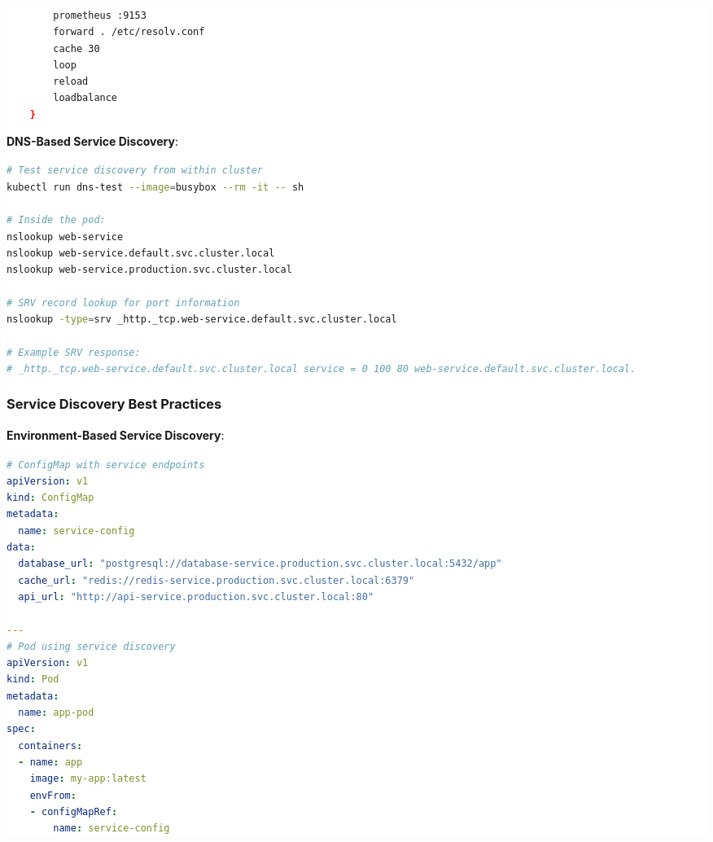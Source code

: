 ```bash
        prometheus :9153
        forward . /etc/resolv.conf
        cache 30
        loop
        reload
        loadbalance
    }
```

**DNS-Based Service Discovery**:
```bash
# Test service discovery from within cluster
kubectl run dns-test --image=busybox --rm -it -- sh

# Inside the pod:
nslookup web-service
nslookup web-service.default.svc.cluster.local
nslookup web-service.production.svc.cluster.local

# SRV record lookup for port information
nslookup -type=srv _http._tcp.web-service.default.svc.cluster.local

# Example SRV response:
# _http._tcp.web-service.default.svc.cluster.local service = 0 100 80 web-service.default.svc.cluster.local.
```

### Service Discovery Best Practices

**Environment-Based Service Discovery**:
```yaml
# ConfigMap with service endpoints
apiVersion: v1
kind: ConfigMap
metadata:
  name: service-config
data:
  database_url: "postgresql://database-service.production.svc.cluster.local:5432/app"
  cache_url: "redis://redis-service.production.svc.cluster.local:6379"
  api_url: "http://api-service.production.svc.cluster.local:80"

---
# Pod using service discovery
apiVersion: v1
kind: Pod
metadata:
  name: app-pod
spec:
  containers:
  - name: app
    image: my-app:latest
    envFrom:
    - configMapRef:
        name: service-config
```
